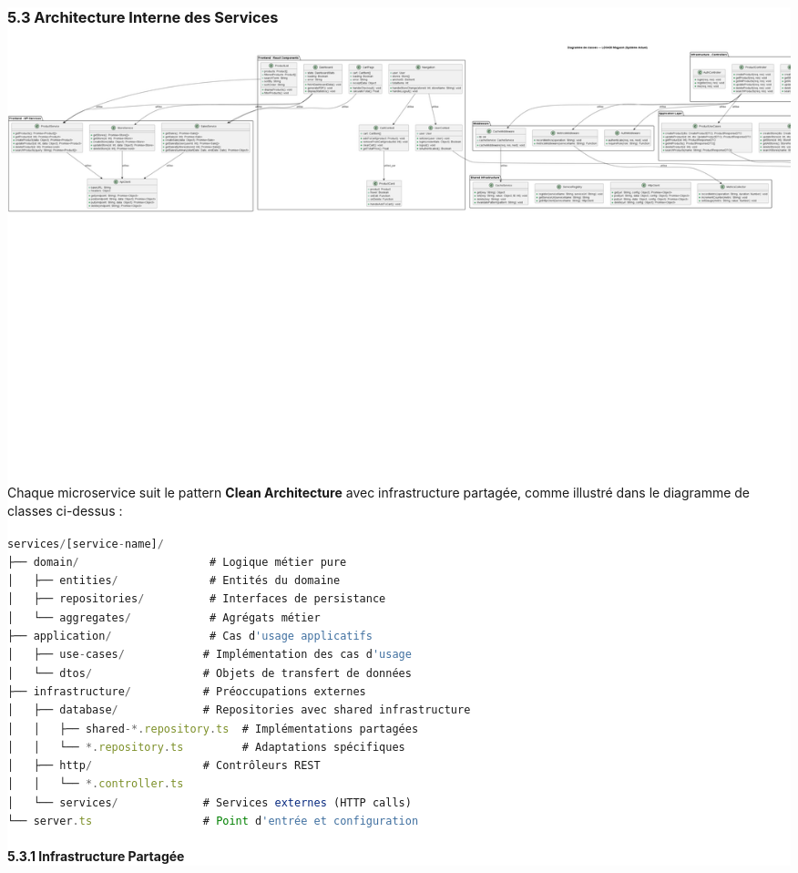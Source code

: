 ```prisma
```

### 5.3 Architecture Interne des Services

![Diagramme de Classes](diagrams/png/Diagramme%20de%20classes.png)

Chaque microservice suit le pattern **Clean Architecture** avec infrastructure partagée, comme illustré dans le diagramme de classes ci-dessus :

```typescript
services/[service-name]/
├── domain/                    # Logique métier pure
│   ├── entities/              # Entités du domaine
│   ├── repositories/          # Interfaces de persistance
│   └── aggregates/            # Agrégats métier
├── application/               # Cas d'usage applicatifs
│   ├── use-cases/            # Implémentation des cas d'usage
│   └── dtos/                 # Objets de transfert de données
├── infrastructure/           # Préoccupations externes
│   ├── database/             # Repositories avec shared infrastructure
│   │   ├── shared-*.repository.ts  # Implémentations partagées
│   │   └── *.repository.ts         # Adaptations spécifiques
│   ├── http/                 # Contrôleurs REST
│   │   └── *.controller.ts
│   └── services/             # Services externes (HTTP calls)
└── server.ts                 # Point d'entrée et configuration
```

#### 5.3.1 Infrastructure Partagée
